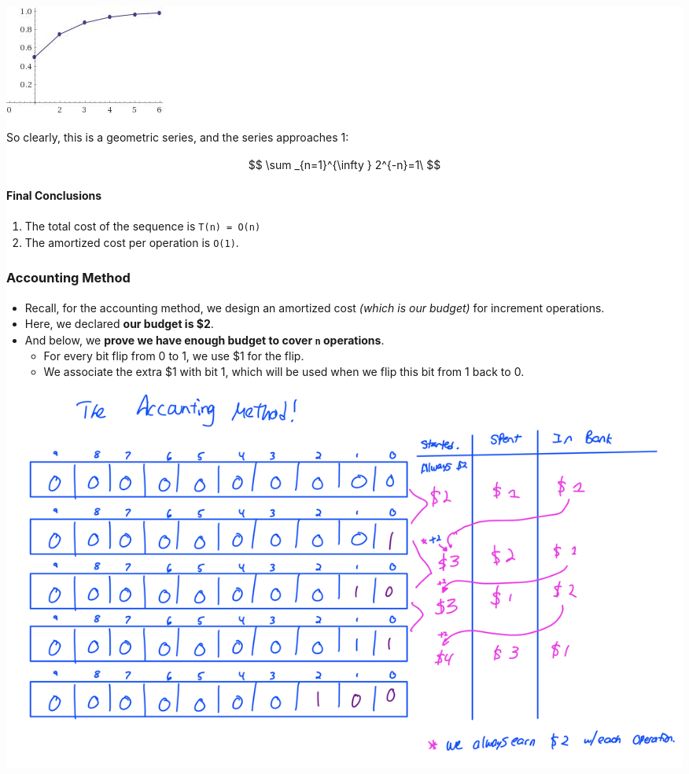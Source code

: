 ![](../../../.gitbook/assets/wolframalpha-1_2___1_4___1_8___1_16____________2020_06_27_21_32.jpeg)

So clearly, this is a geometric series, and the series approaches 1:

$$
\sum _{n=1}^{\infty } 2^{-n}=1\
$$

#### Final Conclusions

1. The total cost of the sequence is `T(n) = O(n)`
2. The amortized cost per operation is `O(1)`.

### Accounting Method

* Recall, for the accounting method, we design an amortized cost _\(which is our budget\)_ for increment operations. 
* Here, we declared **our budget is $2**.
* And below, we **prove we have enough budget to cover `n` operations**. 
  * For every bit flip from 0 to 1, we use $1 for the flip.
  * We associate the extra $1 with bit 1, which will be used when we flip this bit from 1 back to 0.

![](../../../.gitbook/assets/image%20%2832%29.png)
